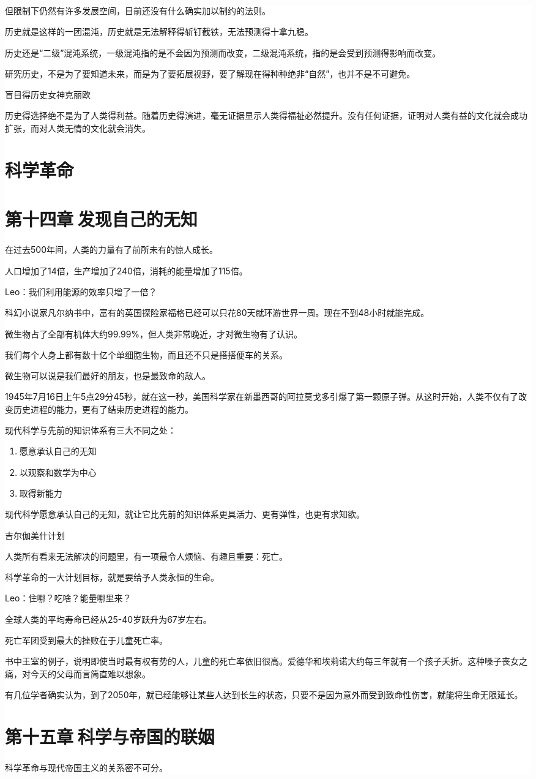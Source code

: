 但限制下仍然有许多发展空间，目前还没有什么确实加以制约的法则。

历史就是这样的一团混沌，历史就是无法解释得斩钉截铁，无法预测得十拿九稳。

历史还是“二级”混沌系统，一级混沌指的是不会因为预测而改变，二级混沌系统，指的是会受到预测得影响而改变。

研究历史，不是为了要知道未来，而是为了要拓展视野，要了解现在得种种绝非“自然”，也并不是不可避免。

盲目得历史女神克丽欧

历史得选择绝不是为了人类得利益。随着历史得演进，毫无证据显示人类得福祉必然提升。没有任何证据，证明对人类有益的文化就会成功扩张，而对人类无情的文化就会消失。

# 科学革命
# 第十四章 发现自己的无知
在过去500年间，人类的力量有了前所未有的惊人成长。

人口增加了14倍，生产增加了240倍，消耗的能量增加了115倍。

Leo：我们利用能源的效率只增了一倍？

科幻小说家凡尔纳书中，富有的英国探险家福格已经可以只花80天就环游世界一周。现在不到48小时就能完成。

微生物占了全部有机体大约99.99%，但人类非常晚近，才对微生物有了认识。

我们每个人身上都有数十亿个单细胞生物，而且还不只是搭搭便车的关系。

微生物可以说是我们最好的朋友，也是最致命的敌人。

1945年7月16日上午5点29分45秒，就在这一秒，美国科学家在新墨西哥的阿拉莫戈多引爆了第一颗原子弹。从这时开始，人类不仅有了改变历史进程的能力，更有了结束历史进程的能力。

现代科学与先前的知识体系有三大不同之处：

1. 愿意承认自己的无知

2. 以观察和数学为中心

3. 取得新能力


现代科学愿意承认自己的无知，就让它比先前的知识体系更具活力、更有弹性，也更有求知欲。


吉尔伽美什计划

人类所有看来无法解决的问题里，有一项最令人烦恼、有趣且重要：死亡。

科学革命的一大计划目标，就是要给予人类永恒的生命。

Leo：住哪？吃啥？能量哪里来？

全球人类的平均寿命已经从25-40岁跃升为67岁左右。

死亡军团受到最大的挫败在于儿童死亡率。

书中王室的例子，说明即使当时最有权有势的人，儿童的死亡率依旧很高。爱德华和埃莉诺大约每三年就有一个孩子夭折。这种嗓子丧女之痛，对今天的父母而言简直难以想象。

有几位学者确实认为，到了2050年，就已经能够让某些人达到长生的状态，只要不是因为意外而受到致命性伤害，就能将生命无限延长。

# 第十五章 科学与帝国的联姻
科学革命与现代帝国主义的关系密不可分。
